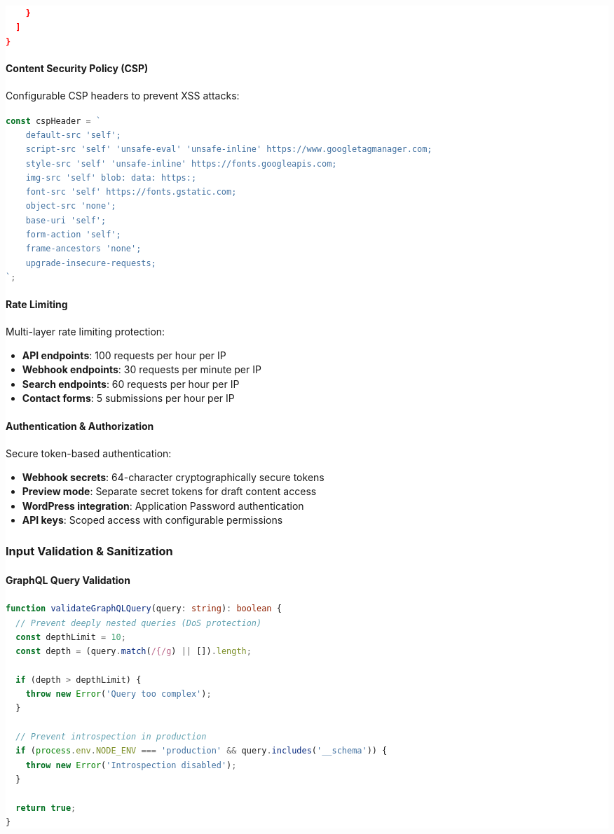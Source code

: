 ```json
    }
  ]
}
```

#### Content Security Policy (CSP)
Configurable CSP headers to prevent XSS attacks:

```typescript
const cspHeader = `
    default-src 'self';
    script-src 'self' 'unsafe-eval' 'unsafe-inline' https://www.googletagmanager.com;
    style-src 'self' 'unsafe-inline' https://fonts.googleapis.com;
    img-src 'self' blob: data: https:;
    font-src 'self' https://fonts.gstatic.com;
    object-src 'none';
    base-uri 'self';
    form-action 'self';
    frame-ancestors 'none';
    upgrade-insecure-requests;
`;
```

#### Rate Limiting
Multi-layer rate limiting protection:

- **API endpoints**: 100 requests per hour per IP
- **Webhook endpoints**: 30 requests per minute per IP  
- **Search endpoints**: 60 requests per hour per IP
- **Contact forms**: 5 submissions per hour per IP

#### Authentication & Authorization
Secure token-based authentication:

- **Webhook secrets**: 64-character cryptographically secure tokens
- **Preview mode**: Separate secret tokens for draft content access
- **WordPress integration**: Application Password authentication
- **API keys**: Scoped access with configurable permissions

### Input Validation & Sanitization

#### GraphQL Query Validation
```typescript
function validateGraphQLQuery(query: string): boolean {
  // Prevent deeply nested queries (DoS protection)
  const depthLimit = 10;
  const depth = (query.match(/{/g) || []).length;
  
  if (depth > depthLimit) {
    throw new Error('Query too complex');
  }
  
  // Prevent introspection in production
  if (process.env.NODE_ENV === 'production' && query.includes('__schema')) {
    throw new Error('Introspection disabled');
  }
  
  return true;
}
```
